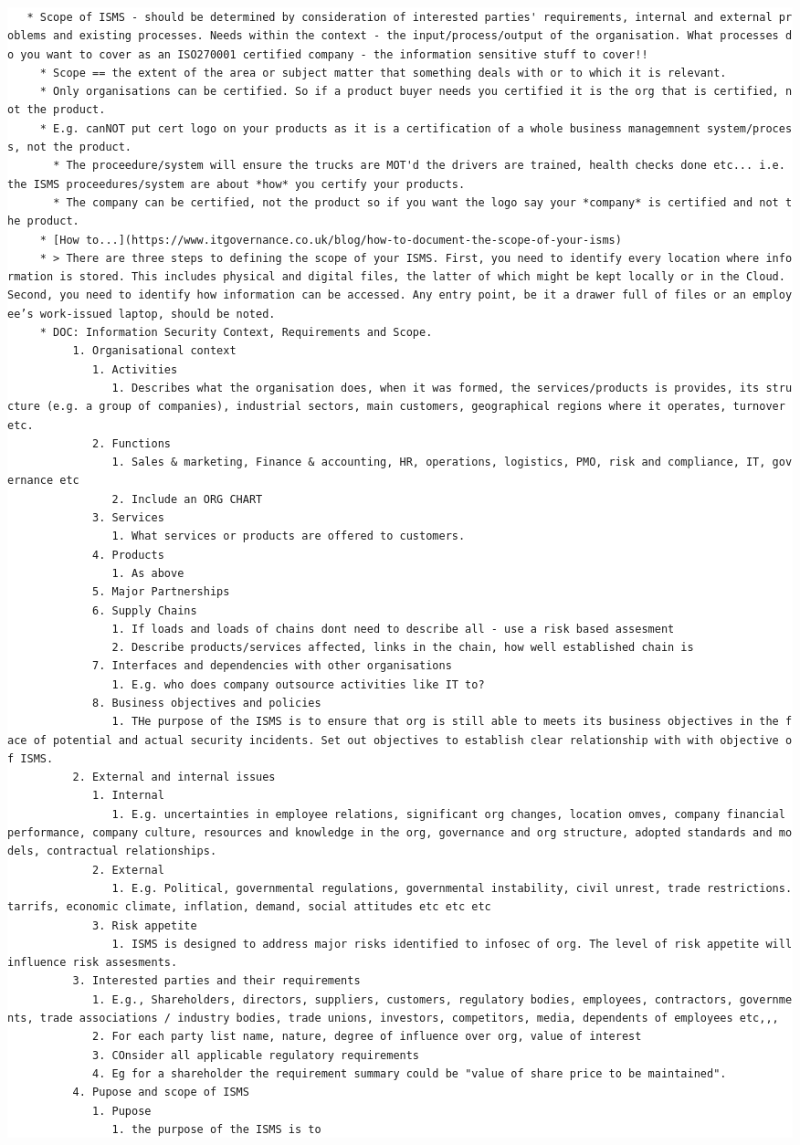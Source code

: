        * Scope of ISMS - should be determined by consideration of interested parties' requirements, internal and external problems and existing processes. Needs within the context - the input/process/output of the organisation. What processes do you want to cover as an ISO270001 certified company - the information sensitive stuff to cover!!
         * Scope == the extent of the area or subject matter that something deals with or to which it is relevant.
         * Only organisations can be certified. So if a product buyer needs you certified it is the org that is certified, not the product.
         * E.g. canNOT put cert logo on your products as it is a certification of a whole business managemnent system/process, not the product.
           * The proceedure/system will ensure the trucks are MOT'd the drivers are trained, health checks done etc... i.e. the ISMS proceedures/system are about *how* you certify your products.
           * The company can be certified, not the product so if you want the logo say your *company* is certified and not the product.
         * [How to...](https://www.itgovernance.co.uk/blog/how-to-document-the-scope-of-your-isms)
         * > There are three steps to defining the scope of your ISMS. First, you need to identify every location where information is stored. This includes physical and digital files, the latter of which might be kept locally or in the Cloud. Second, you need to identify how information can be accessed. Any entry point, be it a drawer full of files or an employee’s work-issued laptop, should be noted.
         * DOC: Information Security Context, Requirements and Scope.
              1. Organisational context
                 1. Activities
                    1. Describes what the organisation does, when it was formed, the services/products is provides, its structure (e.g. a group of companies), industrial sectors, main customers, geographical regions where it operates, turnover etc.
                 2. Functions
                    1. Sales & marketing, Finance & accounting, HR, operations, logistics, PMO, risk and compliance, IT, governance etc
                    2. Include an ORG CHART
                 3. Services
                    1. What services or products are offered to customers.
                 4. Products
                    1. As above
                 5. Major Partnerships
                 6. Supply Chains
                    1. If loads and loads of chains dont need to describe all - use a risk based assesment
                    2. Describe products/services affected, links in the chain, how well established chain is
                 7. Interfaces and dependencies with other organisations
                    1. E.g. who does company outsource activities like IT to?
                 8. Business objectives and policies  
                    1. THe purpose of the ISMS is to ensure that org is still able to meets its business objectives in the face of potential and actual security incidents. Set out objectives to establish clear relationship with with objective of ISMS.
              2. External and internal issues
                 1. Internal
                    1. E.g. uncertainties in employee relations, significant org changes, location omves, company financial performance, company culture, resources and knowledge in the org, governance and org structure, adopted standards and models, contractual relationships.
                 2. External
                    1. E.g. Political, governmental regulations, governmental instability, civil unrest, trade restrictions.tarrifs, economic climate, inflation, demand, social attitudes etc etc etc
                 3. Risk appetite
                    1. ISMS is designed to address major risks identified to infosec of org. The level of risk appetite will influence risk assesments.
              3. Interested parties and their requirements
                 1. E.g., Shareholders, directors, suppliers, customers, regulatory bodies, employees, contractors, governments, trade associations / industry bodies, trade unions, investors, competitors, media, dependents of employees etc,,,
                 2. For each party list name, nature, degree of influence over org, value of interest
                 3. COnsider all applicable regulatory requirements
                 4. Eg for a shareholder the requirement summary could be "value of share price to be maintained".
              4. Pupose and scope of ISMS
                 1. Pupose
                    1. the purpose of the ISMS is to